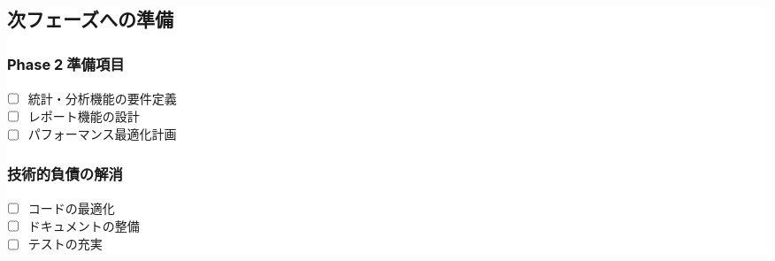 ## 次フェーズへの準備

### Phase 2 準備項目
- [ ] 統計・分析機能の要件定義
- [ ] レポート機能の設計
- [ ] パフォーマンス最適化計画

### 技術的負債の解消
- [ ] コードの最適化
- [ ] ドキュメントの整備
- [ ] テストの充実 